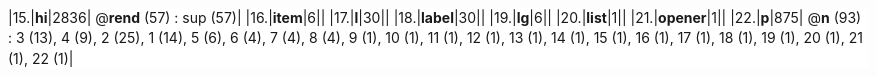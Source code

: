 |15.|__hi__|2836| @__rend__ (57) : sup (57)|
|16.|__item__|6||
|17.|__l__|30||
|18.|__label__|30||
|19.|__lg__|6||
|20.|__list__|1||
|21.|__opener__|1||
|22.|__p__|875| @__n__ (93) : 3 (13), 4 (9), 2 (25), 1 (14), 5 (6), 6 (4), 7 (4), 8 (4), 9 (1), 10 (1), 11 (1), 12 (1), 13 (1), 14 (1), 15 (1), 16 (1), 17 (1), 18 (1), 19 (1), 20 (1), 21 (1), 22 (1)|